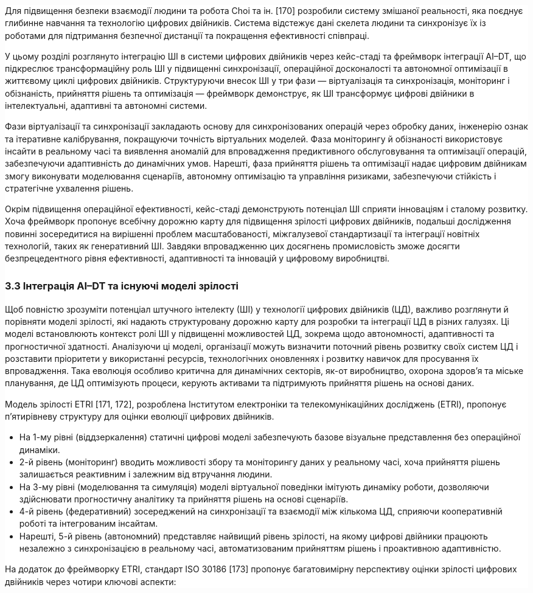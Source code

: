 Для підвищення безпеки взаємодії людини та робота Choi та ін. [170] розробили систему змішаної реальності, яка поєднує глибинне навчання та технологію цифрових двійників. Система відстежує дані скелета людини та синхронізує їх із роботами для підтримання безпечної дистанції та покращення ефективності співпраці.

У цьому розділі розглянуто інтеграцію ШІ в системи цифрових двійників через кейс-стаді та фреймворк інтеграції AI–DT, що підкреслює трансформаційну роль ШІ у підвищенні синхронізації, операційної досконалості та автономної оптимізації в життєвому циклі цифрових двійників. Структуруючи внесок ШІ у три фази — віртуалізація та синхронізація, моніторинг і обізнаність, прийняття рішень та оптимізація — фреймворк демонструє, як ШІ трансформує цифрові двійники в інтелектуальні, адаптивні та автономні системи.

Фази віртуалізації та синхронізації закладають основу для синхронізованих операцій через обробку даних, інженерію ознак та ітеративне калібрування, покращуючи точність віртуальних моделей. Фаза моніторингу й обізнаності використовує інсайти в реальному часі та виявлення аномалій для впровадження предиктивного обслуговування та оптимізації операцій, забезпечуючи адаптивність до динамічних умов. Нарешті, фаза прийняття рішень та оптимізації надає цифровим двійникам змогу виконувати моделювання сценаріїв, автономну оптимізацію та управління ризиками, забезпечуючи стійкість і стратегічне ухвалення рішень.

Окрім підвищення операційної ефективності, кейс-стаді демонструють потенціал ШІ сприяти інноваціям і сталому розвитку. Хоча фреймворк пропонує всебічну дорожню карту для підвищення зрілості цифрових двійників, подальші дослідження повинні зосередитися на вирішенні проблем масштабованості, міжгалузевої стандартизації та інтеграції новітніх технологій, таких як генеративний ШІ. Завдяки впровадженню цих досягнень промисловість зможе досягти безпрецедентного рівня ефективності, адаптивності та інновацій у цифровому виробництві.

### 3.3 Інтеграція AI–DT та існуючі моделі зрілості

Щоб повністю зрозуміти потенціал штучного інтелекту (ШІ) у технології цифрових двійників (ЦД), важливо розглянути й порівняти моделі зрілості, які надають структуровану дорожню карту для розробки та інтеграції ЦД в різних галузях. Ці моделі встановлюють контекст ролі ШІ у підвищенні можливостей ЦД, зокрема щодо автономності, адаптивності та прогностичної здатності. Аналізуючи ці моделі, організації можуть визначити поточний рівень розвитку своїх систем ЦД і розставити пріоритети у використанні ресурсів, технологічних оновленнях і розвитку навичок для просування їх впровадження. Така еволюція особливо критична для динамічних секторів, як-от виробництво, охорона здоров’я та міське планування, де ЦД оптимізують процеси, керують активами та підтримують прийняття рішень на основі даних.

Модель зрілості ETRI [171, 172], розроблена Інститутом електроніки та телекомунікаційних досліджень (ETRI), пропонує п’ятирівневу структуру для оцінки еволюції цифрових двійників.

- На 1-му рівні (віддзеркалення) статичні цифрові моделі забезпечують базове візуальне представлення без операційної динаміки.
- 2-й рівень (моніторинг) вводить можливості збору та моніторингу даних у реальному часі, хоча прийняття рішень залишається реактивним і залежним від втручання людини.
- На 3-му рівні (моделювання та симуляція) моделі віртуальної поведінки імітують динаміку роботи, дозволяючи здійснювати прогностичну аналітику та прийняття рішень на основі сценаріїв.
- 4-й рівень (федеративний) зосереджений на синхронізації та взаємодії між кількома ЦД, сприяючи кооперативній роботі та інтегрованим інсайтам.
- Нарешті, 5-й рівень (автономний) представляє найвищий рівень зрілості, на якому цифрові двійники працюють незалежно з синхронізацією в реальному часі, автоматизованим прийняттям рішень і проактивною адаптивністю.

На додаток до фреймворку ETRI, стандарт ISO 30186 [173] пропонує багатовимірну перспективу оцінки зрілості цифрових двійників через чотири ключові аспекти:
